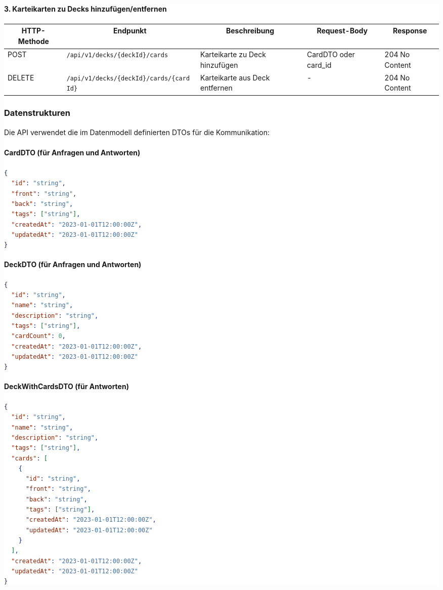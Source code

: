 #### 3. Karteikarten zu Decks hinzufügen/entfernen

| HTTP-Methode | Endpunkt | Beschreibung | Request-Body | Response |
|--------------|----------|--------------|--------------|----------|
| POST | `/api/v1/decks/{deckId}/cards` | Karteikarte zu Deck hinzufügen | CardDTO oder card_id | 204 No Content |
| DELETE | `/api/v1/decks/{deckId}/cards/{cardId}` | Karteikarte aus Deck entfernen | - | 204 No Content |

### Datenstrukturen

Die API verwendet die im Datenmodell definierten DTOs für die Kommunikation:

#### CardDTO (für Anfragen und Antworten)

```json
{
  "id": "string",
  "front": "string",
  "back": "string",
  "tags": ["string"],
  "createdAt": "2023-01-01T12:00:00Z",
  "updatedAt": "2023-01-01T12:00:00Z"
}
```

#### DeckDTO (für Anfragen und Antworten)

```json
{
  "id": "string",
  "name": "string",
  "description": "string",
  "tags": ["string"],
  "cardCount": 0,
  "createdAt": "2023-01-01T12:00:00Z",
  "updatedAt": "2023-01-01T12:00:00Z"
}
```

#### DeckWithCardsDTO (für Antworten)

```json
{
  "id": "string",
  "name": "string",
  "description": "string",
  "tags": ["string"],
  "cards": [
    {
      "id": "string",
      "front": "string",
      "back": "string",
      "tags": ["string"],
      "createdAt": "2023-01-01T12:00:00Z",
      "updatedAt": "2023-01-01T12:00:00Z"
    }
  ],
  "createdAt": "2023-01-01T12:00:00Z",
  "updatedAt": "2023-01-01T12:00:00Z"
}
```
